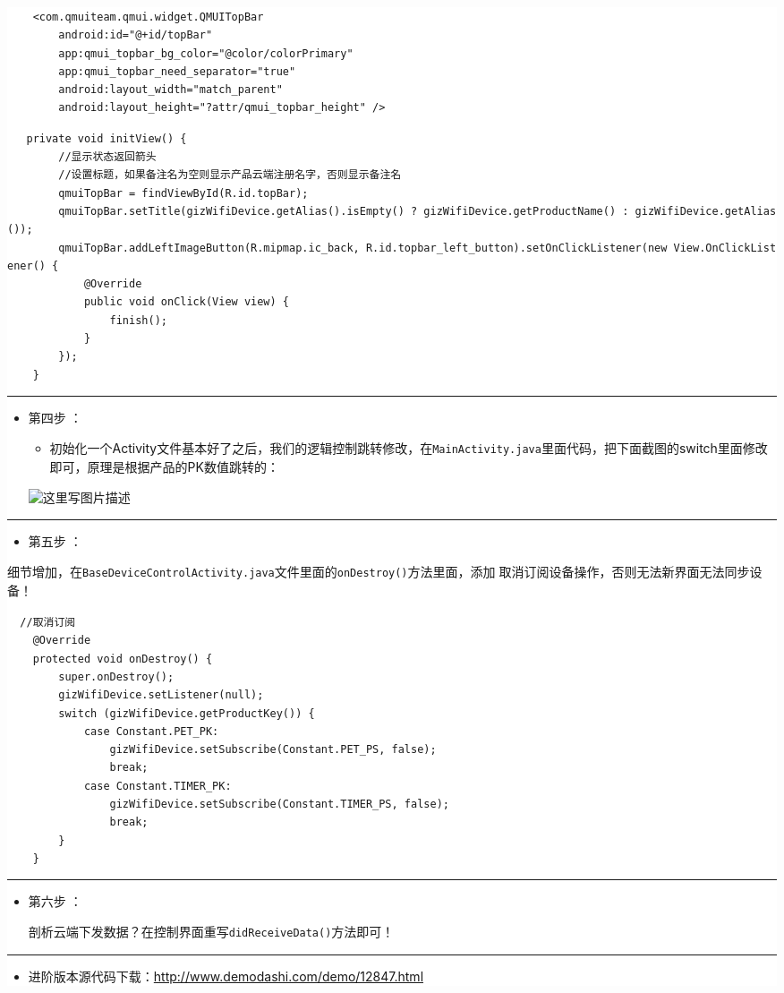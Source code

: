 
```
    <com.qmuiteam.qmui.widget.QMUITopBar
        android:id="@+id/topBar"
        app:qmui_topbar_bg_color="@color/colorPrimary"
        app:qmui_topbar_need_separator="true"
        android:layout_width="match_parent"
        android:layout_height="?attr/qmui_topbar_height" />
```

```
   private void initView() {
        //显示状态返回箭头
        //设置标题，如果备注名为空则显示产品云端注册名字，否则显示备注名
        qmuiTopBar = findViewById(R.id.topBar);
        qmuiTopBar.setTitle(gizWifiDevice.getAlias().isEmpty() ? gizWifiDevice.getProductName() : gizWifiDevice.getAlias());
        qmuiTopBar.addLeftImageButton(R.mipmap.ic_back, R.id.topbar_left_button).setOnClickListener(new View.OnClickListener() {
            @Override
            public void onClick(View view) {
                finish();
            }
        });
    }

```
----------
 - 第四步 ：
  
   - 初始化一个Activity文件基本好了之后，我们的逻辑控制跳转修改，在`MainActivity.java`里面代码，把下面截图的switch里面修改即可，原理是根据产品的PK数值跳转的：
   
   
   ![这里写图片描述](http://img.blog.csdn.net/20180416154759514?watermark/2/text/aHR0cDovL2Jsb2cuY3Nkbi5uZXQveGg4NzAxODkyNDg=/font/5a6L5L2T/fontsize/400/fill/I0JBQkFCMA==/dissolve/70/gravity/SouthEast) 

----------
 - 第五步 ：
    
 细节增加，在`BaseDeviceControlActivity.java`文件里面的`onDestroy()`方法里面，添加 取消订阅设备操作，否则无法新界面无法同步设备！

```
  //取消订阅
    @Override
    protected void onDestroy() {
        super.onDestroy();
        gizWifiDevice.setListener(null);
        switch (gizWifiDevice.getProductKey()) {
            case Constant.PET_PK:
                gizWifiDevice.setSubscribe(Constant.PET_PS, false);
                break;
            case Constant.TIMER_PK:
                gizWifiDevice.setSubscribe(Constant.TIMER_PS, false);
                break;
        }
    }
```

 ----------
 - 第六步 ：
  
   剖析云端下发数据？在控制界面重写`didReceiveData()`方法即可！
  


----------
 - 进阶版本源代码下载：http://www.demodashi.com/demo/12847.html


